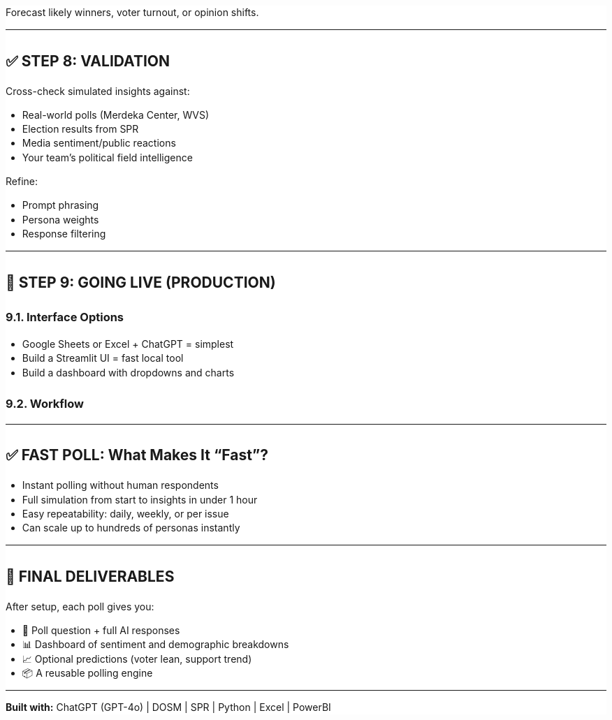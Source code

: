 Forecast likely winners, voter turnout, or opinion shifts.

---

## ✅ STEP 8: VALIDATION

Cross-check simulated insights against:
- Real-world polls (Merdeka Center, WVS)
- Election results from SPR
- Media sentiment/public reactions
- Your team’s political field intelligence

Refine:
- Prompt phrasing
- Persona weights
- Response filtering

---

## 🚀 STEP 9: GOING LIVE (PRODUCTION)

### 9.1. Interface Options
- Google Sheets or Excel + ChatGPT = simplest
- Build a Streamlit UI = fast local tool
- Build a dashboard with dropdowns and charts

### 9.2. Workflow


---

## ✅ FAST POLL: What Makes It “Fast”?

- Instant polling without human respondents
- Full simulation from start to insights in under 1 hour
- Easy repeatability: daily, weekly, or per issue
- Can scale up to hundreds of personas instantly

---

## 🏁 FINAL DELIVERABLES

After setup, each poll gives you:

- 🎯 Poll question + full AI responses
- 📊 Dashboard of sentiment and demographic breakdowns
- 📈 Optional predictions (voter lean, support trend)
- 📦 A reusable polling engine

---

**Built with:** ChatGPT (GPT-4o) | DOSM | SPR | Python | Excel | PowerBI



